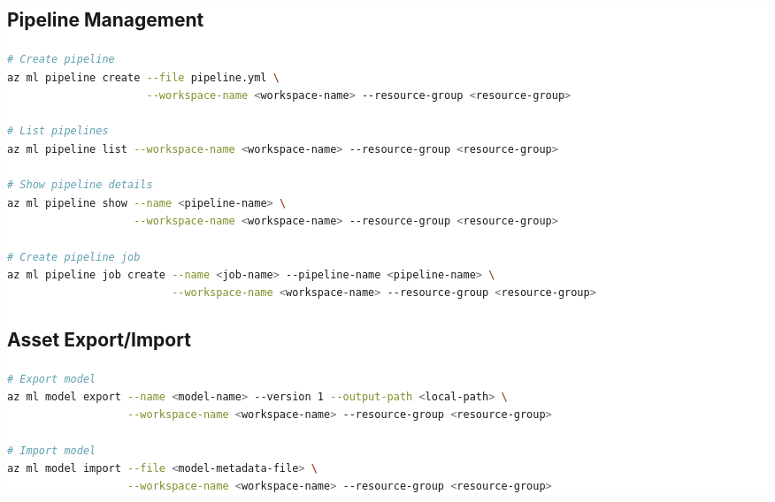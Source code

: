 ## Pipeline Management

```bash
# Create pipeline
az ml pipeline create --file pipeline.yml \
                      --workspace-name <workspace-name> --resource-group <resource-group>

# List pipelines
az ml pipeline list --workspace-name <workspace-name> --resource-group <resource-group>

# Show pipeline details
az ml pipeline show --name <pipeline-name> \
                    --workspace-name <workspace-name> --resource-group <resource-group>

# Create pipeline job
az ml pipeline job create --name <job-name> --pipeline-name <pipeline-name> \
                          --workspace-name <workspace-name> --resource-group <resource-group>
```

## Asset Export/Import

```bash
# Export model
az ml model export --name <model-name> --version 1 --output-path <local-path> \
                   --workspace-name <workspace-name> --resource-group <resource-group>

# Import model
az ml model import --file <model-metadata-file> \
                   --workspace-name <workspace-name> --resource-group <resource-group>
```
